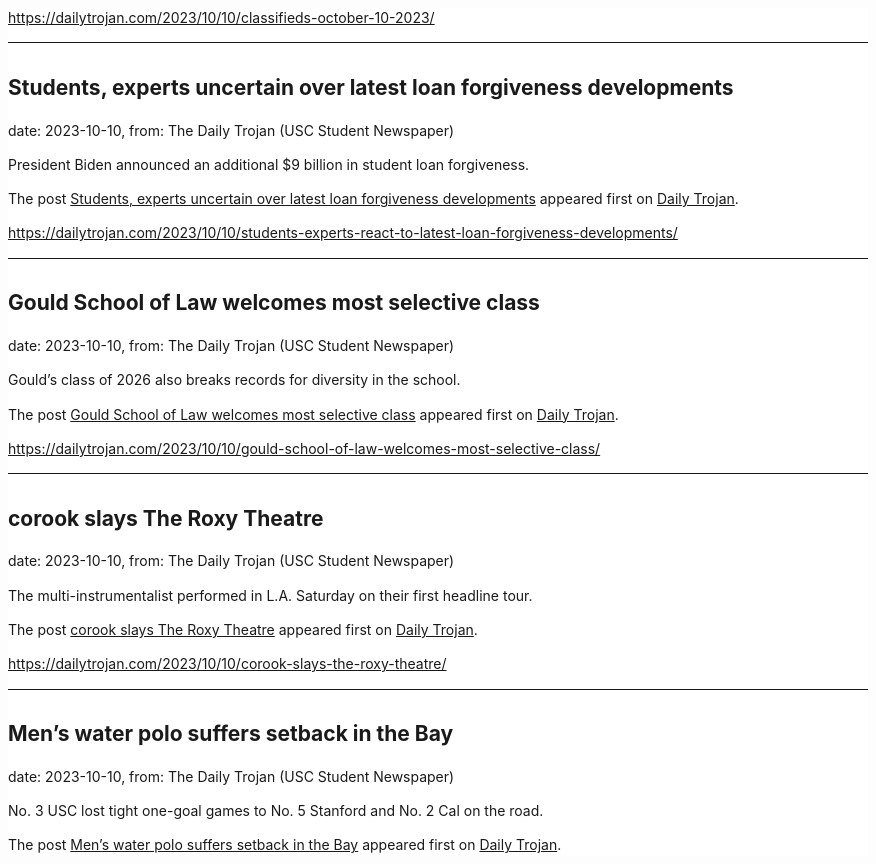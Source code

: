 
<https://dailytrojan.com/2023/10/10/classifieds-october-10-2023/>

---

## Students, experts uncertain over latest loan forgiveness developments

date: 2023-10-10, from: The Daily Trojan (USC Student Newspaper)

<p>President Biden announced an additional $9 billion in student loan forgiveness.</p>
<p>The post <a rel="nofollow" href="https://dailytrojan.com/2023/10/10/students-experts-react-to-latest-loan-forgiveness-developments/">Students, experts uncertain over latest loan forgiveness developments</a> appeared first on <a rel="nofollow" href="https://dailytrojan.com">Daily Trojan</a>.</p>
 

<https://dailytrojan.com/2023/10/10/students-experts-react-to-latest-loan-forgiveness-developments/>

---

## Gould School of Law welcomes most selective class

date: 2023-10-10, from: The Daily Trojan (USC Student Newspaper)

<p>Gould’s class of 2026 also breaks records for diversity in the school. </p>
<p>The post <a rel="nofollow" href="https://dailytrojan.com/2023/10/10/gould-school-of-law-welcomes-most-selective-class/">Gould School of Law welcomes most selective class</a> appeared first on <a rel="nofollow" href="https://dailytrojan.com">Daily Trojan</a>.</p>
 

<https://dailytrojan.com/2023/10/10/gould-school-of-law-welcomes-most-selective-class/>

---

## corook slays The Roxy Theatre

date: 2023-10-10, from: The Daily Trojan (USC Student Newspaper)

<p>The multi-instrumentalist performed in L.A. Saturday on their first headline tour.</p>
<p>The post <a rel="nofollow" href="https://dailytrojan.com/2023/10/10/corook-slays-the-roxy-theatre/">corook slays The Roxy Theatre</a> appeared first on <a rel="nofollow" href="https://dailytrojan.com">Daily Trojan</a>.</p>
 

<https://dailytrojan.com/2023/10/10/corook-slays-the-roxy-theatre/>

---

## Men’s water polo suffers setback in the Bay

date: 2023-10-10, from: The Daily Trojan (USC Student Newspaper)

<p>No. 3 USC lost tight one-goal games to No. 5 Stanford and No. 2 Cal on the road.</p>
<p>The post <a rel="nofollow" href="https://dailytrojan.com/2023/10/10/mens-water-polo-suffers-setback-in-the-bay/">Men’s water polo suffers setback in the Bay</a> appeared first on <a rel="nofollow" href="https://dailytrojan.com">Daily Trojan</a>.</p>
 